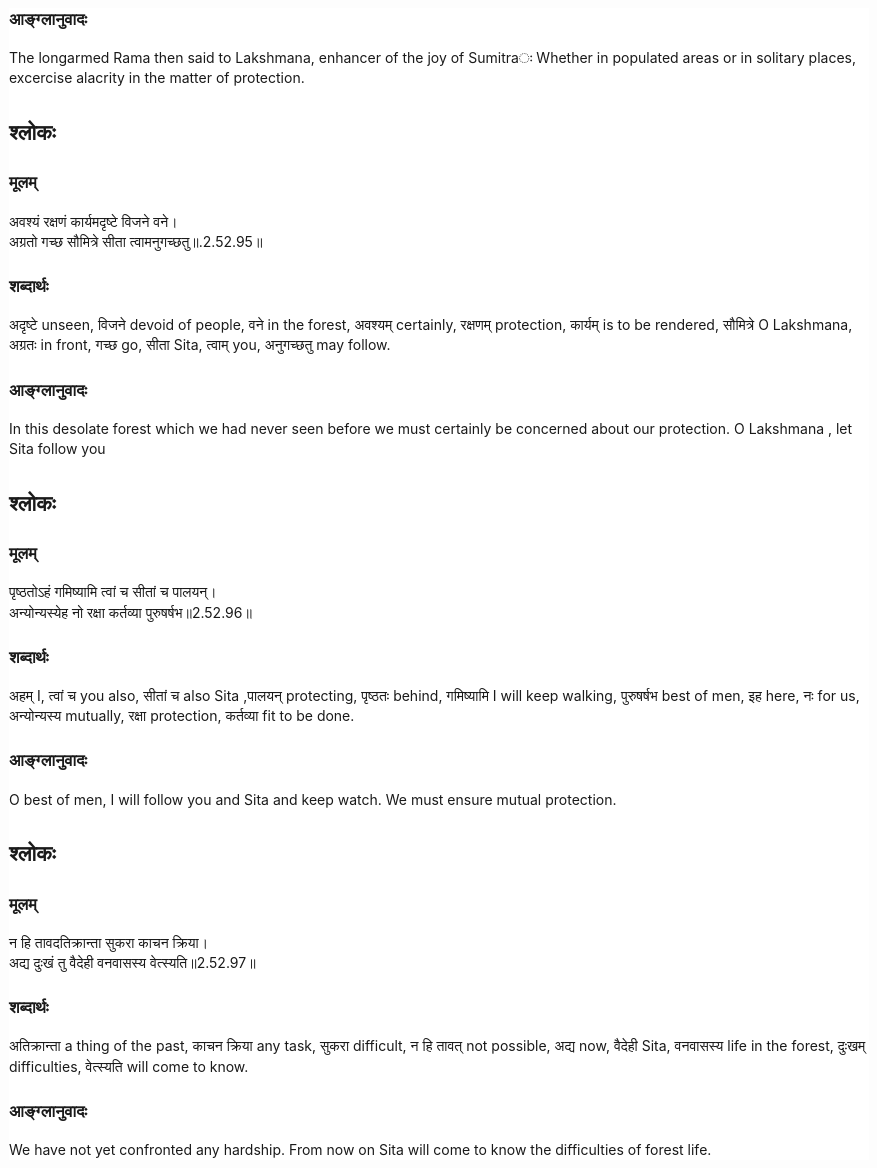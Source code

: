 ### आङ्ग्लानुवादः
The longarmed Rama then said to Lakshmana,  enhancer of the joy of Sumitraः Whether in populated areas  or in solitary places, excercise alacrity in the matter of protection.



## श्लोकः
### मूलम्
अवश्यं रक्षणं कार्यमदृष्टे विजने वने।  
अग्रतो गच्छ सौमित्रे सीता त्वामनुगच्छतु॥.2.52.95॥

### शब्दार्थः
अदृष्टे unseen, विजने devoid of people, वने in the forest, अवश्यम् certainly, रक्षणम्  protection, कार्यम् is to be rendered, सौमित्रे O Lakshmana, अग्रतः in front, गच्छ go, सीता Sita, त्वाम् you, अनुगच्छतु may follow.

### आङ्ग्लानुवादः
In this desolate forest which we had never seen before we must certainly be concerned about our protection. O Lakshmana , let Sita follow you



## श्लोकः
### मूलम्
पृष्ठतोऽहं गमिष्यामि त्वां च सीतां च पालयन्।  
अन्योन्यस्येह नो रक्षा कर्तव्या पुरुषर्षभ॥2.52.96॥

### शब्दार्थः
अहम् I, त्वां च you also, सीतां च also Sita ,पालयन् protecting, पृष्ठतः behind, गमिष्यामि I will keep walking, पुरुषर्षभ best of men, इह here, नः for us, अन्योन्यस्य mutually, रक्षा protection, कर्तव्या fit to be done.

### आङ्ग्लानुवादः
O best of men, I will follow you and Sita and keep watch. We must ensure  mutual protection.



## श्लोकः
### मूलम्
न हि तावदतिक्रान्ता सुकरा काचन क्रिया।  
अद्य दुःखं तु वैदेही वनवासस्य वेत्स्यति॥2.52.97॥

### शब्दार्थः
अतिक्रान्ता a thing of the past, काचन क्रिया any task, सुकरा difficult, न हि तावत् not possible, अद्य now, वैदेही Sita, वनवासस्य life in the forest, दुःखम् difficulties, वेत्स्यति will come to know.

### आङ्ग्लानुवादः
We have not yet confronted any hardship. From now on Sita will come to know the difficulties of forest life.
